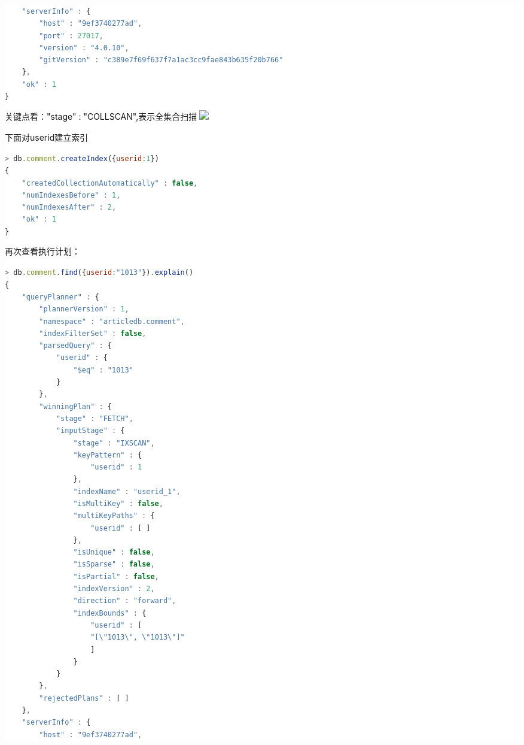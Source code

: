 ```js
	"serverInfo" : {
		"host" : "9ef3740277ad",
		"port" : 27017,
		"version" : "4.0.10",
		"gitVersion" : "c389e7f69f637f7a1ac3cc9fae843b635f20b766"
	},
	"ok" : 1
}
```
关键点看："stage" : "COLLSCAN",表示全集合扫描
![](https://image-1307616428.cos.ap-beijing.myqcloud.com/Obsidian/202303091137637.png)

下面对userid建立索引
```js
> db.comment.createIndex({userid:1})
{
	"createdCollectionAutomatically" : false,
	"numIndexesBefore" : 1,
	"numIndexesAfter" : 2,
	"ok" : 1
}
```
再次查看执行计划：
```js
> db.comment.find({userid:"1013"}).explain()
{
	"queryPlanner" : {
		"plannerVersion" : 1,
		"namespace" : "articledb.comment",
		"indexFilterSet" : false,
		"parsedQuery" : {
			"userid" : {
				"$eq" : "1013"
			}
		},
		"winningPlan" : {
			"stage" : "FETCH",
			"inputStage" : {
				"stage" : "IXSCAN",
				"keyPattern" : {
					"userid" : 1
				},
				"indexName" : "userid_1",
				"isMultiKey" : false,
				"multiKeyPaths" : {
					"userid" : [ ]
				},
				"isUnique" : false,
				"isSparse" : false,
				"isPartial" : false,
				"indexVersion" : 2,
				"direction" : "forward",
				"indexBounds" : {
					"userid" : [
					"[\"1013\", \"1013\"]"
					]
				}
			}
		},
		"rejectedPlans" : [ ]
	},
	"serverInfo" : {
		"host" : "9ef3740277ad",
```